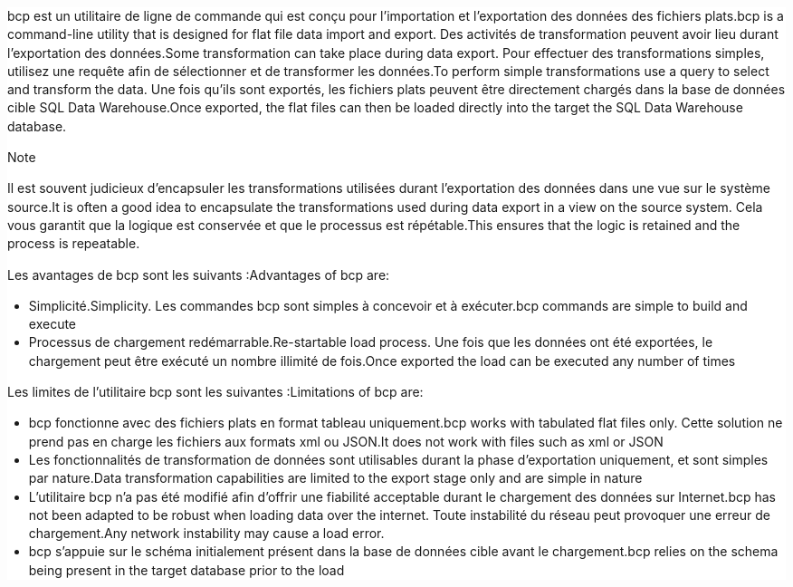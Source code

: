 <span data-ttu-id="3e1fc-135">bcp est un utilitaire de ligne de commande qui est conçu pour l’importation et l’exportation des données des fichiers plats.</span><span class="sxs-lookup"><span data-stu-id="3e1fc-135">bcp is a command-line utility that is designed for flat file data import and export.</span></span> <span data-ttu-id="3e1fc-136">Des activités de transformation peuvent avoir lieu durant l’exportation des données.</span><span class="sxs-lookup"><span data-stu-id="3e1fc-136">Some transformation can take place during data export.</span></span> <span data-ttu-id="3e1fc-137">Pour effectuer des transformations simples, utilisez une requête afin de sélectionner et de transformer les données.</span><span class="sxs-lookup"><span data-stu-id="3e1fc-137">To perform simple transformations use a query to select and transform the data.</span></span> <span data-ttu-id="3e1fc-138">Une fois qu’ils sont exportés, les fichiers plats peuvent être directement chargés dans la base de données cible SQL Data Warehouse.</span><span class="sxs-lookup"><span data-stu-id="3e1fc-138">Once exported, the flat files can then be loaded directly into the target the SQL Data Warehouse database.</span></span>

> [!NOTE]
> <span data-ttu-id="3e1fc-139">Il est souvent judicieux d’encapsuler les transformations utilisées durant l’exportation des données dans une vue sur le système source.</span><span class="sxs-lookup"><span data-stu-id="3e1fc-139">It is often a good idea to encapsulate the transformations used during data export in a view on the source system.</span></span> <span data-ttu-id="3e1fc-140">Cela vous garantit que la logique est conservée et que le processus est répétable.</span><span class="sxs-lookup"><span data-stu-id="3e1fc-140">This ensures that the logic is retained and the process is repeatable.</span></span>
> 
> 

<span data-ttu-id="3e1fc-141">Les avantages de bcp sont les suivants :</span><span class="sxs-lookup"><span data-stu-id="3e1fc-141">Advantages of bcp are:</span></span>

* <span data-ttu-id="3e1fc-142">Simplicité.</span><span class="sxs-lookup"><span data-stu-id="3e1fc-142">Simplicity.</span></span> <span data-ttu-id="3e1fc-143">Les commandes bcp sont simples à concevoir et à exécuter.</span><span class="sxs-lookup"><span data-stu-id="3e1fc-143">bcp commands are simple to build and execute</span></span>
* <span data-ttu-id="3e1fc-144">Processus de chargement redémarrable.</span><span class="sxs-lookup"><span data-stu-id="3e1fc-144">Re-startable load process.</span></span> <span data-ttu-id="3e1fc-145">Une fois que les données ont été exportées, le chargement peut être exécuté un nombre illimité de fois.</span><span class="sxs-lookup"><span data-stu-id="3e1fc-145">Once exported the load can be executed any number of times</span></span>

<span data-ttu-id="3e1fc-146">Les limites de l’utilitaire bcp sont les suivantes :</span><span class="sxs-lookup"><span data-stu-id="3e1fc-146">Limitations of bcp are:</span></span>

* <span data-ttu-id="3e1fc-147">bcp fonctionne avec des fichiers plats en format tableau uniquement.</span><span class="sxs-lookup"><span data-stu-id="3e1fc-147">bcp works with tabulated flat files only.</span></span> <span data-ttu-id="3e1fc-148">Cette solution ne prend pas en charge les fichiers aux formats xml ou JSON.</span><span class="sxs-lookup"><span data-stu-id="3e1fc-148">It does not work with files such as xml or JSON</span></span>
* <span data-ttu-id="3e1fc-149">Les fonctionnalités de transformation de données sont utilisables durant la phase d’exportation uniquement, et sont simples par nature.</span><span class="sxs-lookup"><span data-stu-id="3e1fc-149">Data transformation capabilities are limited to the export stage only and are simple in nature</span></span>
* <span data-ttu-id="3e1fc-150">L’utilitaire bcp n’a pas été modifié afin d’offrir une fiabilité acceptable durant le chargement des données sur Internet.</span><span class="sxs-lookup"><span data-stu-id="3e1fc-150">bcp has not been adapted to be robust when loading data over the internet.</span></span> <span data-ttu-id="3e1fc-151">Toute instabilité du réseau peut provoquer une erreur de chargement.</span><span class="sxs-lookup"><span data-stu-id="3e1fc-151">Any network instability may cause a load error.</span></span>
* <span data-ttu-id="3e1fc-152">bcp s’appuie sur le schéma initialement présent dans la base de données cible avant le chargement.</span><span class="sxs-lookup"><span data-stu-id="3e1fc-152">bcp relies on the schema being present in the target database prior to the load</span></span>


[ADF Copy]: ../data-factory/data-factory-data-movement-activities.md 
[ADF samples]: ../data-factory/data-factory-samples.md
[ADF Copy examples]: ../data-factory/data-factory-copy-activity-tutorial-using-visual-studio.md
[development overview]: sql-data-warehouse-overview-develop.md
[Migrate your solution to SQL Data Warehouse]: sql-data-warehouse-overview-migrate.md
[SQL Data Warehouse development overview]: sql-data-warehouse-overview-develop.md
[Use bcp to load data into SQL Data Warehouse]: sql-data-warehouse-load-with-bcp.md
[Use PolyBase to load data into SQL Data Warehouse]: sql-data-warehouse-get-started-load-with-polybase.md
[Azure Data Factory]: http://azure.microsoft.com/services/data-factory/
[ExpressRoute]: http://azure.microsoft.com/services/expressroute/
[ExpressRoute documentation]: http://azure.microsoft.com/documentation/services/expressroute/
[production version]: http://aka.ms/downloadazcopy/
[preview version]: http://aka.ms/downloadazcopypr/
[ADO.NET destination adapter]: https://msdn.microsoft.com/library/bb934041.aspx
[SSIS documentation]: https://msdn.microsoft.com/library/ms141026.aspx